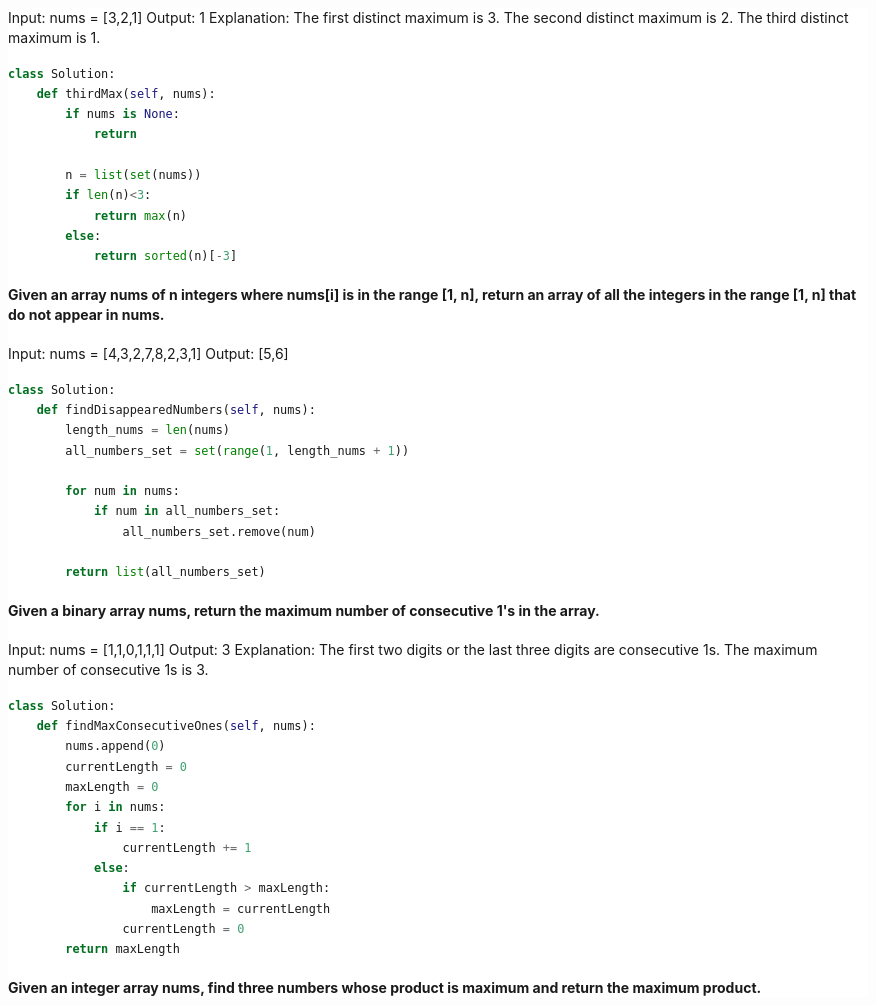 Input: nums = [3,2,1]
Output: 1
Explanation:
The first distinct maximum is 3.
The second distinct maximum is 2.
The third distinct maximum is 1.
```python
class Solution:
    def thirdMax(self, nums):
        if nums is None:
            return
        
        n = list(set(nums))
        if len(n)<3:
            return max(n)
        else:
            return sorted(n)[-3]
```
#### Given an array nums of n integers where nums[i] is in the range [1, n], return an array of all the integers in the range [1, n] that do not appear in nums.

Input: nums = [4,3,2,7,8,2,3,1]
Output: [5,6]
```python
class Solution:
    def findDisappearedNumbers(self, nums):
        length_nums = len(nums)
        all_numbers_set = set(range(1, length_nums + 1))

        for num in nums:
            if num in all_numbers_set:
                all_numbers_set.remove(num)

        return list(all_numbers_set)
```
#### Given a binary array nums, return the maximum number of consecutive 1's in the array.

Input: nums = [1,1,0,1,1,1]
Output: 3
Explanation: The first two digits or the last three digits are consecutive 1s. The maximum number of consecutive 1s is 3.
```python
class Solution:
    def findMaxConsecutiveOnes(self, nums):
        nums.append(0)
        currentLength = 0
        maxLength = 0
        for i in nums:
            if i == 1:
                currentLength += 1
            else:
                if currentLength > maxLength:
                    maxLength = currentLength
                currentLength = 0
        return maxLength
```
#### Given an integer array nums, find three numbers whose product is maximum and return the maximum product.
